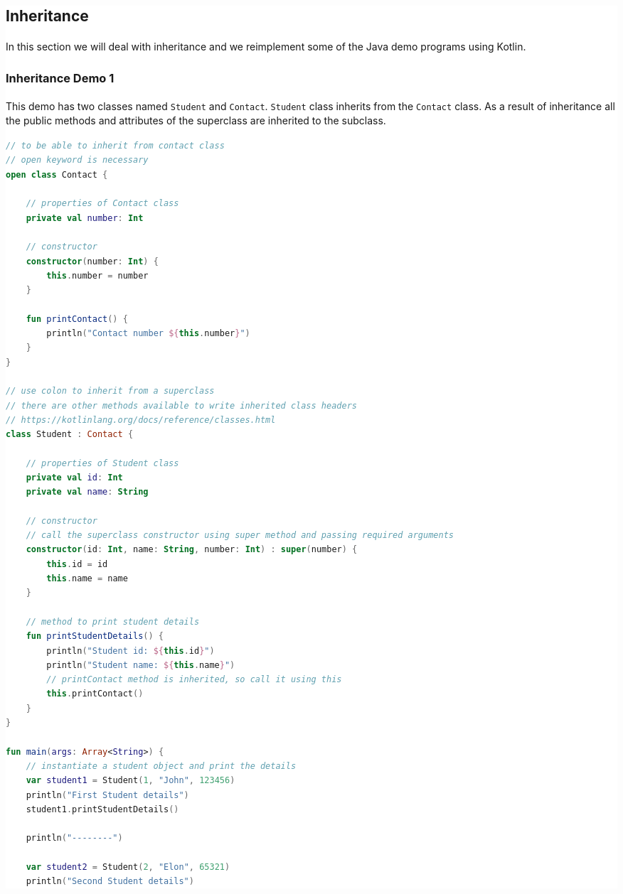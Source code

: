 ## Inheritance

In this section we will deal with inheritance and we reimplement some of the Java demo programs using Kotlin.

### Inheritance Demo 1

This demo has two classes named `Student` and `Contact`. `Student` class inherits from the `Contact` class. As a result of inheritance all the public methods and attributes of the superclass are inherited to the subclass.

```kotlin
// to be able to inherit from contact class
// open keyword is necessary
open class Contact {

    // properties of Contact class
    private val number: Int

    // constructor
    constructor(number: Int) {
        this.number = number
    }

    fun printContact() {
        println("Contact number ${this.number}")
    }
}

// use colon to inherit from a superclass
// there are other methods available to write inherited class headers
// https://kotlinlang.org/docs/reference/classes.html
class Student : Contact {

    // properties of Student class
    private val id: Int
    private val name: String

    // constructor
    // call the superclass constructor using super method and passing required arguments
    constructor(id: Int, name: String, number: Int) : super(number) {
        this.id = id
        this.name = name
    }

    // method to print student details
    fun printStudentDetails() {
        println("Student id: ${this.id}")
        println("Student name: ${this.name}")
        // printContact method is inherited, so call it using this
        this.printContact()
    }
}

fun main(args: Array<String>) {
    // instantiate a student object and print the details
    var student1 = Student(1, "John", 123456)
    println("First Student details")
    student1.printStudentDetails()

    println("--------")

    var student2 = Student(2, "Elon", 65321)
    println("Second Student details")
```